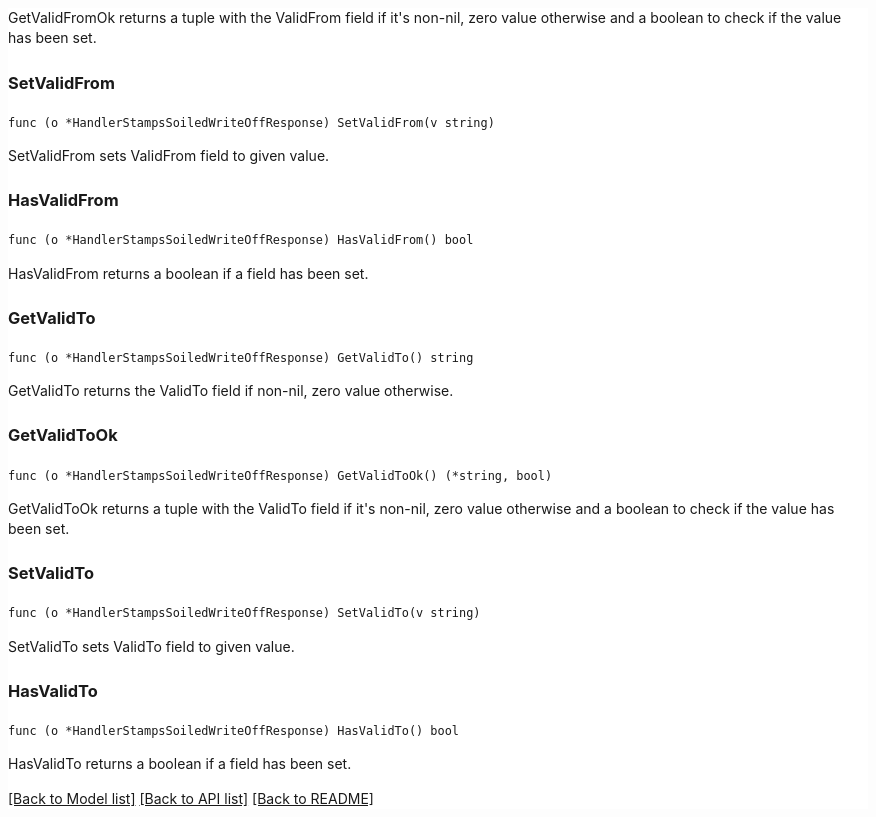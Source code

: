 GetValidFromOk returns a tuple with the ValidFrom field if it's non-nil, zero value otherwise
and a boolean to check if the value has been set.

### SetValidFrom

`func (o *HandlerStampsSoiledWriteOffResponse) SetValidFrom(v string)`

SetValidFrom sets ValidFrom field to given value.

### HasValidFrom

`func (o *HandlerStampsSoiledWriteOffResponse) HasValidFrom() bool`

HasValidFrom returns a boolean if a field has been set.

### GetValidTo

`func (o *HandlerStampsSoiledWriteOffResponse) GetValidTo() string`

GetValidTo returns the ValidTo field if non-nil, zero value otherwise.

### GetValidToOk

`func (o *HandlerStampsSoiledWriteOffResponse) GetValidToOk() (*string, bool)`

GetValidToOk returns a tuple with the ValidTo field if it's non-nil, zero value otherwise
and a boolean to check if the value has been set.

### SetValidTo

`func (o *HandlerStampsSoiledWriteOffResponse) SetValidTo(v string)`

SetValidTo sets ValidTo field to given value.

### HasValidTo

`func (o *HandlerStampsSoiledWriteOffResponse) HasValidTo() bool`

HasValidTo returns a boolean if a field has been set.


[[Back to Model list]](../README.md#documentation-for-models) [[Back to API list]](../README.md#documentation-for-api-endpoints) [[Back to README]](../README.md)


